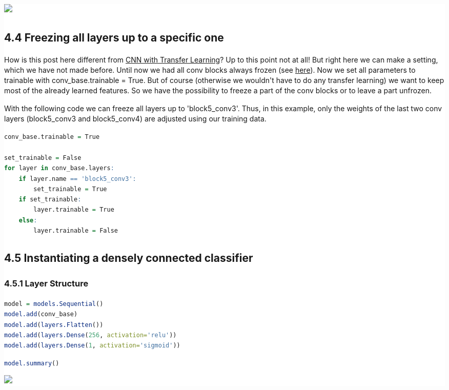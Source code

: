 ![](/post/2021-01-22-cv-cnn-with-tfl-and-fine-tuning_files/p108p6.png)


## 4.4 Freezing all layers up to a specific one

How is this post here different from [CNN with Transfer Learning](https://michael-fuchs-python.netlify.app/2021/01/17/computer-vision-cnn-with-transfer-learning/)?
Up to this point not at all!
But right here we can make a setting, which we have not made before. 
Until now we had all conv blocks always frozen (see [here](https://michael-fuchs-python.netlify.app/2021/01/17/computer-vision-cnn-with-transfer-learning/#layer-structure-1)). Now we set all parameters to trainable with conv_base.trainable = True. But of course (otherwise we wouldn't have to do any transfer learning) we want to keep most of the already learned features. So we have the possibility to freeze a part of the conv blocks or to leave a part unfrozen. 

With the following code we can freeze all layers up to 'block5_conv3'. Thus, in this example, only the weights of the last two conv layers (block5_conv3 and block5_conv4) are adjusted using our training data. 



```r
conv_base.trainable = True

set_trainable = False
for layer in conv_base.layers:
    if layer.name == 'block5_conv3':
        set_trainable = True
    if set_trainable:
        layer.trainable = True
    else:
        layer.trainable = False
```



## 4.5 Instantiating a densely connected classifier

### 4.5.1 Layer Structure


```r
model = models.Sequential()
model.add(conv_base)
model.add(layers.Flatten())
model.add(layers.Dense(256, activation='relu'))
model.add(layers.Dense(1, activation='sigmoid'))
```


```r
model.summary()
```

![](/post/2021-01-22-cv-cnn-with-tfl-and-fine-tuning_files/p108p7.png)
